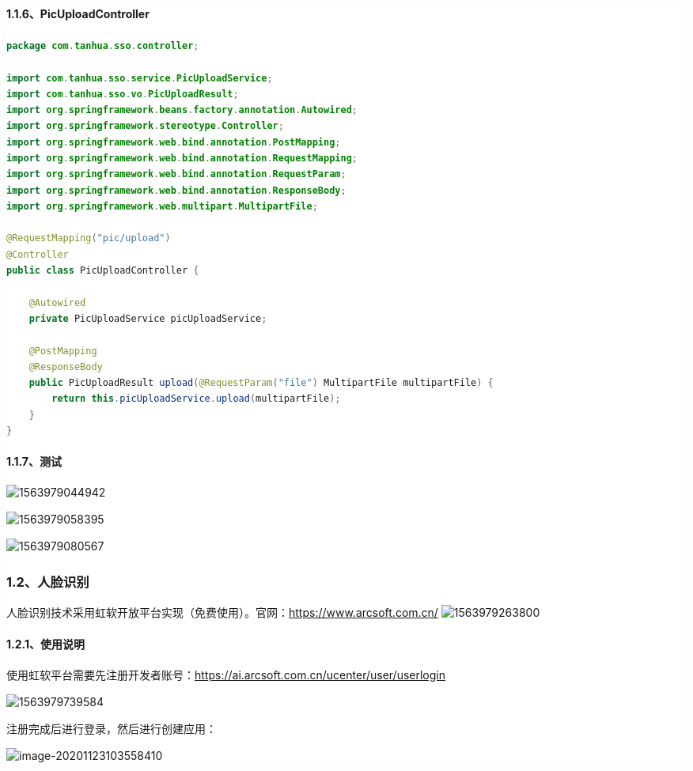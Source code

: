 #### 1.1.6、PicUploadController

~~~java
package com.tanhua.sso.controller;

import com.tanhua.sso.service.PicUploadService;
import com.tanhua.sso.vo.PicUploadResult;
import org.springframework.beans.factory.annotation.Autowired;
import org.springframework.stereotype.Controller;
import org.springframework.web.bind.annotation.PostMapping;
import org.springframework.web.bind.annotation.RequestMapping;
import org.springframework.web.bind.annotation.RequestParam;
import org.springframework.web.bind.annotation.ResponseBody;
import org.springframework.web.multipart.MultipartFile;

@RequestMapping("pic/upload")
@Controller
public class PicUploadController {

    @Autowired
    private PicUploadService picUploadService;

    @PostMapping
    @ResponseBody
    public PicUploadResult upload(@RequestParam("file") MultipartFile multipartFile) {
        return this.picUploadService.upload(multipartFile);
    }
}

~~~

#### 1.1.7、测试

 ![1563979044942](assets/1563979044942.png)

 ![1563979058395](assets/1563979058395.png)

 ![1563979080567](assets/1563979080567.png)

### 1.2、人脸识别

人脸识别技术采用虹软开放平台实现（免费使用）。官网：https://www.arcsoft.com.cn/ ![1563979263800](assets/1563979263800.png)

#### 1.2.1、使用说明

使用虹软平台需要先注册开发者账号：https://ai.arcsoft.com.cn/ucenter/user/userlogin

![1563979739584](assets/1563979739584.png)

注册完成后进行登录，然后进行创建应用：

 ![image-20201123103558410](assets/image-20201123103558410.png)
